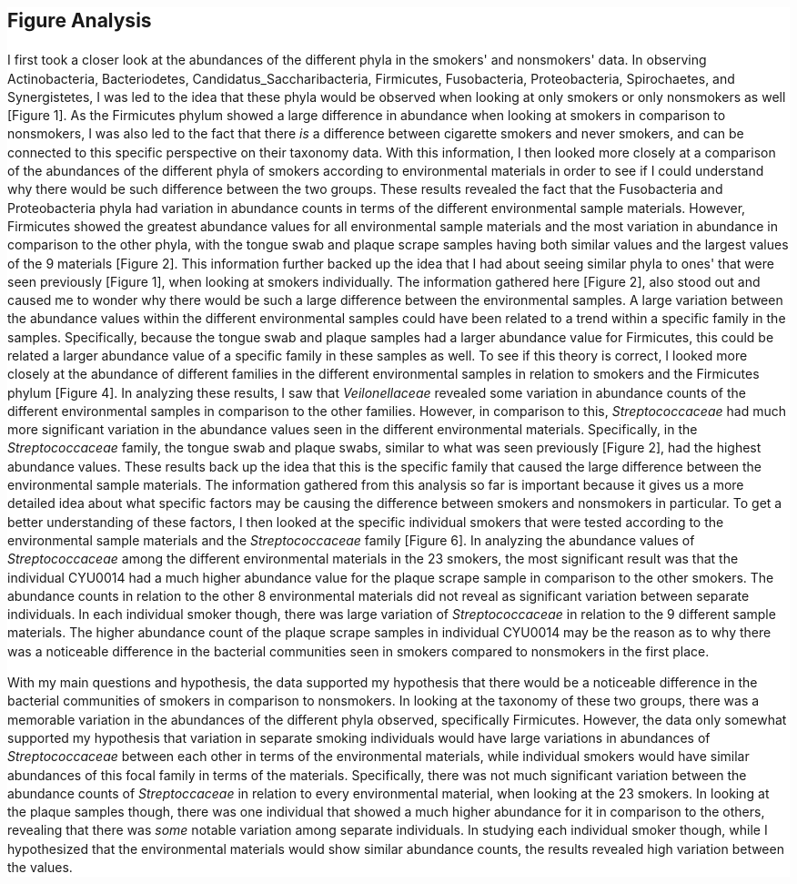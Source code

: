Figure Analysis
---------------

I first took a closer look at the abundances of the different phyla in the smokers' and nonsmokers' data. In observing Actinobacteria, Bacteriodetes, Candidatus\_Saccharibacteria, Firmicutes, Fusobacteria, Proteobacteria, Spirochaetes, and Synergistetes, I was led to the idea that these phyla would be observed when looking at only smokers or only nonsmokers as well \[Figure 1\]. As the Firmicutes phylum showed a large difference in abundance when looking at smokers in comparison to nonsmokers, I was also led to the fact that there *is* a difference between cigarette smokers and never smokers, and can be connected to this specific perspective on their taxonomy data. With this information, I then looked more closely at a comparison of the abundances of the different phyla of smokers according to environmental materials in order to see if I could understand why there would be such difference between the two groups. These results revealed the fact that the Fusobacteria and Proteobacteria phyla had variation in abundance counts in terms of the different environmental sample materials. However, Firmicutes showed the greatest abundance values for all environmental sample materials and the most variation in abundance in comparison to the other phyla, with the tongue swab and plaque scrape samples having both similar values and the largest values of the 9 materials \[Figure 2\]. This information further backed up the idea that I had about seeing similar phyla to ones' that were seen previously \[Figure 1\], when looking at smokers individually. The information gathered here \[Figure 2\], also stood out and caused me to wonder why there would be such a large difference between the environmental samples. A large variation between the abundance values within the different environmental samples could have been related to a trend within a specific family in the samples. Specifically, because the tongue swab and plaque samples had a larger abundance value for Firmicutes, this could be related a larger abundance value of a specific family in these samples as well. To see if this theory is correct, I looked more closely at the abundance of different families in the different environmental samples in relation to smokers and the Firmicutes phylum \[Figure 4\]. In analyzing these results, I saw that *Veilonellaceae* revealed some variation in abundance counts of the different environmental samples in comparison to the other families. However, in comparison to this, *Streptococcaceae* had much more significant variation in the abundance values seen in the different environmental materials. Specifically, in the *Streptococcaceae* family, the tongue swab and plaque swabs, similar to what was seen previously \[Figure 2\], had the highest abundance values. These results back up the idea that this is the specific family that caused the large difference between the environmental sample materials. The information gathered from this analysis so far is important because it gives us a more detailed idea about what specific factors may be causing the difference between smokers and nonsmokers in particular. To get a better understanding of these factors, I then looked at the specific individual smokers that were tested according to the environmental sample materials and the *Streptococcaceae* family \[Figure 6\]. In analyzing the abundance values of *Streptococcaceae* among the different environmental materials in the 23 smokers, the most significant result was that the individual CYU0014 had a much higher abundance value for the plaque scrape sample in comparison to the other smokers. The abundance counts in relation to the other 8 environmental materials did not reveal as significant variation between separate individuals. In each individual smoker though, there was large variation of *Streptococcaceae* in relation to the 9 different sample materials. The higher abundance count of the plaque scrape samples in individual CYU0014 may be the reason as to why there was a noticeable difference in the bacterial communities seen in smokers compared to nonsmokers in the first place.

With my main questions and hypothesis, the data supported my hypothesis that there would be a noticeable difference in the bacterial communities of smokers in comparison to nonsmokers. In looking at the taxonomy of these two groups, there was a memorable variation in the abundances of the different phyla observed, specifically Firmicutes. However, the data only somewhat supported my hypothesis that variation in separate smoking individuals would have large variations in abundances of *Streptococcaceae* between each other in terms of the environmental materials, while individual smokers would have similar abundances of this focal family in terms of the materials. Specifically, there was not much significant variation between the abundance counts of *Streptoccaceae* in relation to every environmental material, when looking at the 23 smokers. In looking at the plaque samples though, there was one individual that showed a much higher abundance for it in comparison to the others, revealing that there was *some* notable variation among separate individuals. In studying each individual smoker though, while I hypothesized that the environmental materials would show similar abundance counts, the results revealed high variation between the values.
